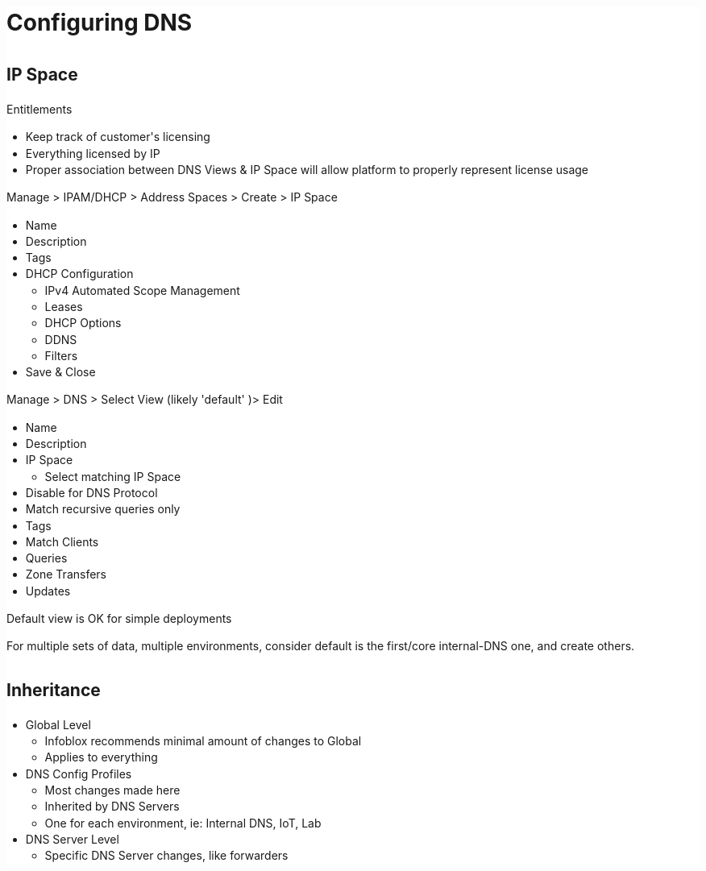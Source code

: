 # Configuring DNS

## IP Space
Entitlements
- Keep track of customer's licensing
- Everything licensed by IP
- Proper association between DNS Views & IP Space will allow platform to properly represent license usage

Manage > IPAM/DHCP > Address Spaces > Create > IP Space
* Name
* Description
* Tags
* DHCP Configuration
  - IPv4 Automated Scope Management
  - Leases
  - DHCP Options
  - DDNS
  - Filters
* Save & Close

Manage > DNS > Select View (likely 'default' )> Edit
* Name
* Description
* IP Space
  - Select matching IP Space
* Disable for DNS Protocol
* Match recursive queries only
* Tags
* Match Clients
* Queries
* Zone Transfers
* Updates

Default view is OK for simple deployments

For multiple sets of data, multiple environments, consider default is the first/core internal-DNS one, and create others.

## Inheritance
* Global Level
  - Infoblox recommends minimal amount of changes to Global
  - Applies to everything
* DNS Config Profiles
  - Most changes made here
  - Inherited by DNS Servers
  - One for each environment, ie: Internal DNS, IoT, Lab
* DNS Server Level
  - Specific DNS Server changes, like forwarders
